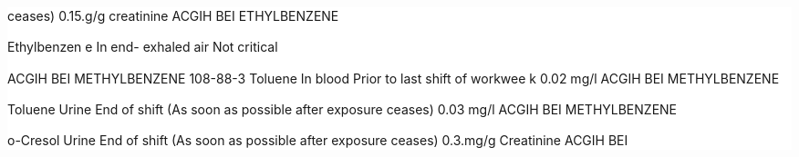 ceases) 
0.15.g/g 
creatinine 
ACGIH BEI 
ETHYLBENZENE 
 
Ethylbenzen
e 
In end-
exhaled air 
Not 
critical 
 
ACGIH BEI 
METHYLBENZENE 
108-88-3 
Toluene 
In blood 
Prior to 
last shift 
of 
workwee
k 
0.02 mg/l 
ACGIH BEI 
METHYLBENZENE 
 
Toluene 
Urine 
End of 
shift (As 
soon as 
possible 
after 
exposure 
ceases) 
0.03 mg/l 
ACGIH BEI 
METHYLBENZENE 
 
o-Cresol 
Urine 
End of 
shift (As 
soon as 
possible 
after 
exposure 
ceases) 
0.3.mg/g 
Creatinine 
ACGIH BEI 
 